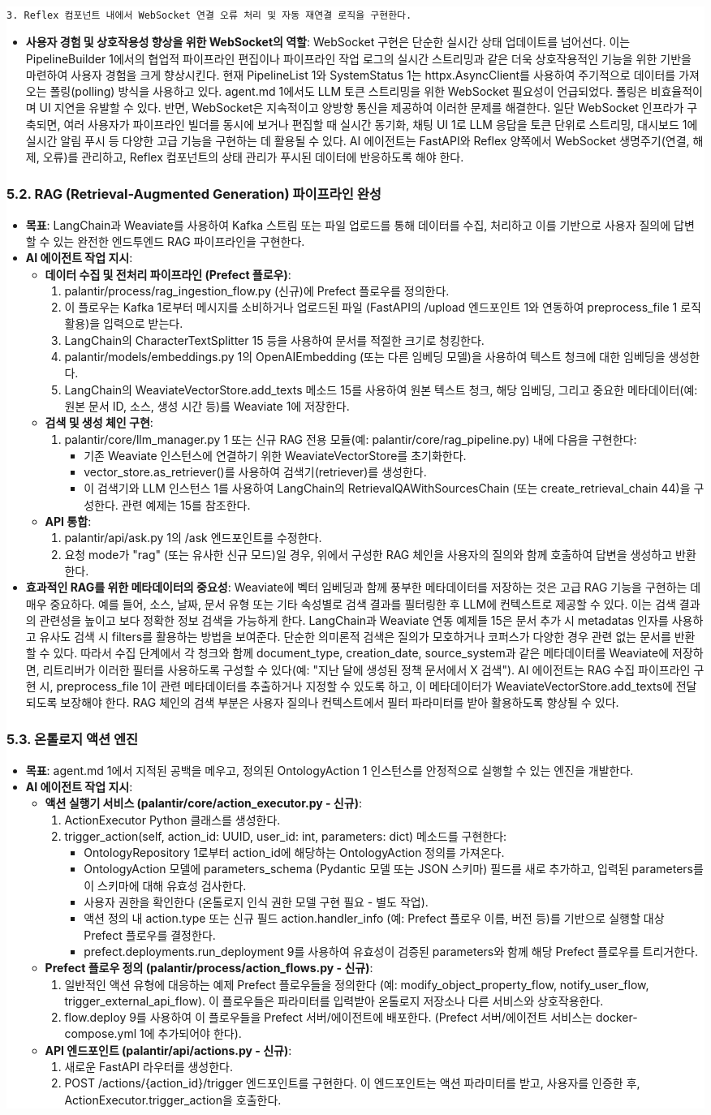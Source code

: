     3. Reflex 컴포넌트 내에서 WebSocket 연결 오류 처리 및 자동 재연결 로직을 구현한다.  
* **사용자 경험 및 상호작용성 향상을 위한 WebSocket의 역할**: WebSocket 구현은 단순한 실시간 상태 업데이트를 넘어선다. 이는 PipelineBuilder 1에서의 협업적 파이프라인 편집이나 파이프라인 작업 로그의 실시간 스트리밍과 같은 더욱 상호작용적인 기능을 위한 기반을 마련하여 사용자 경험을 크게 향상시킨다. 현재 PipelineList 1와 SystemStatus 1는 httpx.AsyncClient를 사용하여 주기적으로 데이터를 가져오는 폴링(polling) 방식을 사용하고 있다. agent.md 1에서도 LLM 토큰 스트리밍을 위한 WebSocket 필요성이 언급되었다. 폴링은 비효율적이며 UI 지연을 유발할 수 있다. 반면, WebSocket은 지속적이고 양방향 통신을 제공하여 이러한 문제를 해결한다. 일단 WebSocket 인프라가 구축되면, 여러 사용자가 파이프라인 빌더를 동시에 보거나 편집할 때 실시간 동기화, 채팅 UI 1로 LLM 응답을 토큰 단위로 스트리밍, 대시보드 1에 실시간 알림 푸시 등 다양한 고급 기능을 구현하는 데 활용될 수 있다. AI 에이전트는 FastAPI와 Reflex 양쪽에서 WebSocket 생명주기(연결, 해제, 오류)를 관리하고, Reflex 컴포넌트의 상태 관리가 푸시된 데이터에 반응하도록 해야 한다.

### **5.2. RAG (Retrieval-Augmented Generation) 파이프라인 완성**

* **목표**: LangChain과 Weaviate를 사용하여 Kafka 스트림 또는 파일 업로드를 통해 데이터를 수집, 처리하고 이를 기반으로 사용자 질의에 답변할 수 있는 완전한 엔드투엔드 RAG 파이프라인을 구현한다.  
* **AI 에이전트 작업 지시**:  
  * **데이터 수집 및 전처리 파이프라인 (Prefect 플로우)**:  
    1. palantir/process/rag\_ingestion\_flow.py (신규)에 Prefect 플로우를 정의한다.  
    2. 이 플로우는 Kafka 1로부터 메시지를 소비하거나 업로드된 파일 (FastAPI의 /upload 엔드포인트 1와 연동하여 preprocess\_file 1 로직 활용)을 입력으로 받는다.  
    3. LangChain의 CharacterTextSplitter 15 등을 사용하여 문서를 적절한 크기로 청킹한다.  
    4. palantir/models/embeddings.py 1의 OpenAIEmbedding (또는 다른 임베딩 모델)을 사용하여 텍스트 청크에 대한 임베딩을 생성한다.  
    5. LangChain의 WeaviateVectorStore.add\_texts 메소드 15를 사용하여 원본 텍스트 청크, 해당 임베딩, 그리고 중요한 메타데이터(예: 원본 문서 ID, 소스, 생성 시간 등)를 Weaviate 1에 저장한다.  
  * **검색 및 생성 체인 구현**:  
    1. palantir/core/llm\_manager.py 1 또는 신규 RAG 전용 모듈(예: palantir/core/rag\_pipeline.py) 내에 다음을 구현한다:  
       * 기존 Weaviate 인스턴스에 연결하기 위한 WeaviateVectorStore를 초기화한다.  
       * vector\_store.as\_retriever()를 사용하여 검색기(retriever)를 생성한다.  
       * 이 검색기와 LLM 인스턴스 1를 사용하여 LangChain의 RetrievalQAWithSourcesChain (또는 create\_retrieval\_chain 44)을 구성한다. 관련 예제는 15를 참조한다.  
  * **API 통합**:  
    1. palantir/api/ask.py 1의 /ask 엔드포인트를 수정한다.  
    2. 요청 mode가 "rag" (또는 유사한 신규 모드)일 경우, 위에서 구성한 RAG 체인을 사용자의 질의와 함께 호출하여 답변을 생성하고 반환한다.  
* **효과적인 RAG를 위한 메타데이터의 중요성**: Weaviate에 벡터 임베딩과 함께 풍부한 메타데이터를 저장하는 것은 고급 RAG 기능을 구현하는 데 매우 중요하다. 예를 들어, 소스, 날짜, 문서 유형 또는 기타 속성별로 검색 결과를 필터링한 후 LLM에 컨텍스트로 제공할 수 있다. 이는 검색 결과의 관련성을 높이고 보다 정확한 정보 검색을 가능하게 한다. LangChain과 Weaviate 연동 예제들 15은 문서 추가 시 metadatas 인자를 사용하고 유사도 검색 시 filters를 활용하는 방법을 보여준다. 단순한 의미론적 검색은 질의가 모호하거나 코퍼스가 다양한 경우 관련 없는 문서를 반환할 수 있다. 따라서 수집 단계에서 각 청크와 함께 document\_type, creation\_date, source\_system과 같은 메타데이터를 Weaviate에 저장하면, 리트리버가 이러한 필터를 사용하도록 구성할 수 있다(예: "지난 달에 생성된 정책 문서에서 X 검색"). AI 에이전트는 RAG 수집 파이프라인 구현 시, preprocess\_file 1이 관련 메타데이터를 추출하거나 지정할 수 있도록 하고, 이 메타데이터가 WeaviateVectorStore.add\_texts에 전달되도록 보장해야 한다. RAG 체인의 검색 부분은 사용자 질의나 컨텍스트에서 필터 파라미터를 받아 활용하도록 향상될 수 있다.

### **5.3. 온톨로지 액션 엔진**

* **목표**: agent.md 1에서 지적된 공백을 메우고, 정의된 OntologyAction 1 인스턴스를 안정적으로 실행할 수 있는 엔진을 개발한다.  
* **AI 에이전트 작업 지시**:  
  * **액션 실행기 서비스 (palantir/core/action\_executor.py \- 신규)**:  
    1. ActionExecutor Python 클래스를 생성한다.  
    2. trigger\_action(self, action\_id: UUID, user\_id: int, parameters: dict) 메소드를 구현한다:  
       * OntologyRepository 1로부터 action\_id에 해당하는 OntologyAction 정의를 가져온다.  
       * OntologyAction 모델에 parameters\_schema (Pydantic 모델 또는 JSON 스키마) 필드를 새로 추가하고, 입력된 parameters를 이 스키마에 대해 유효성 검사한다.  
       * 사용자 권한을 확인한다 (온톨로지 인식 권한 모델 구현 필요 \- 별도 작업).  
       * 액션 정의 내 action.type 또는 신규 필드 action.handler\_info (예: Prefect 플로우 이름, 버전 등)를 기반으로 실행할 대상 Prefect 플로우를 결정한다.  
       * prefect.deployments.run\_deployment 9를 사용하여 유효성이 검증된 parameters와 함께 해당 Prefect 플로우를 트리거한다.  
  * **Prefect 플로우 정의 (palantir/process/action\_flows.py \- 신규)**:  
    1. 일반적인 액션 유형에 대응하는 예제 Prefect 플로우들을 정의한다 (예: modify\_object\_property\_flow, notify\_user\_flow, trigger\_external\_api\_flow). 이 플로우들은 파라미터를 입력받아 온톨로지 저장소나 다른 서비스와 상호작용한다.  
    2. flow.deploy 9를 사용하여 이 플로우들을 Prefect 서버/에이전트에 배포한다. (Prefect 서버/에이전트 서비스는 docker-compose.yml 1에 추가되어야 한다).  
  * **API 엔드포인트 (palantir/api/actions.py \- 신규)**:  
    1. 새로운 FastAPI 라우터를 생성한다.  
    2. POST /actions/{action\_id}/trigger 엔드포인트를 구현한다. 이 엔드포인트는 액션 파라미터를 받고, 사용자를 인증한 후, ActionExecutor.trigger\_action을 호출한다.  